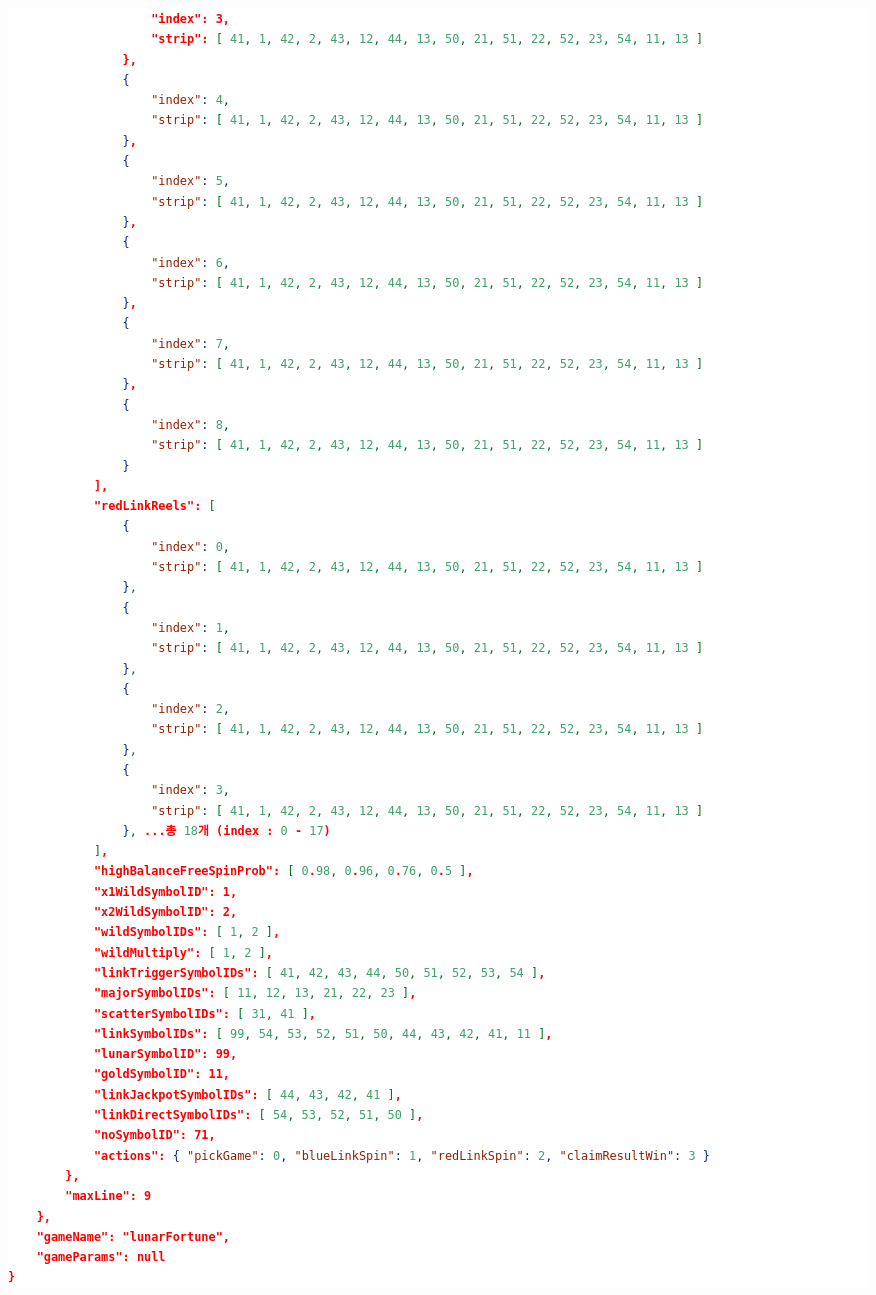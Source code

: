 ```json
                    "index": 3,
                    "strip": [ 41, 1, 42, 2, 43, 12, 44, 13, 50, 21, 51, 22, 52, 23, 54, 11, 13 ]
                },
                {
                    "index": 4,
                    "strip": [ 41, 1, 42, 2, 43, 12, 44, 13, 50, 21, 51, 22, 52, 23, 54, 11, 13 ]
                },
                {
                    "index": 5,
                    "strip": [ 41, 1, 42, 2, 43, 12, 44, 13, 50, 21, 51, 22, 52, 23, 54, 11, 13 ]
                },
                {
                    "index": 6,
                    "strip": [ 41, 1, 42, 2, 43, 12, 44, 13, 50, 21, 51, 22, 52, 23, 54, 11, 13 ]
                },
                {
                    "index": 7,
                    "strip": [ 41, 1, 42, 2, 43, 12, 44, 13, 50, 21, 51, 22, 52, 23, 54, 11, 13 ]
                },
                {
                    "index": 8,
                    "strip": [ 41, 1, 42, 2, 43, 12, 44, 13, 50, 21, 51, 22, 52, 23, 54, 11, 13 ]
                }
            ],
            "redLinkReels": [
                {
                    "index": 0,
                    "strip": [ 41, 1, 42, 2, 43, 12, 44, 13, 50, 21, 51, 22, 52, 23, 54, 11, 13 ]
                },
                {
                    "index": 1,
                    "strip": [ 41, 1, 42, 2, 43, 12, 44, 13, 50, 21, 51, 22, 52, 23, 54, 11, 13 ]
                },
                {
                    "index": 2,
                    "strip": [ 41, 1, 42, 2, 43, 12, 44, 13, 50, 21, 51, 22, 52, 23, 54, 11, 13 ]
                },
                {
                    "index": 3,
                    "strip": [ 41, 1, 42, 2, 43, 12, 44, 13, 50, 21, 51, 22, 52, 23, 54, 11, 13 ]
                }, ...총 18개 (index : 0 - 17)
            ],
            "highBalanceFreeSpinProb": [ 0.98, 0.96, 0.76, 0.5 ],
            "x1WildSymbolID": 1,
            "x2WildSymbolID": 2,
            "wildSymbolIDs": [ 1, 2 ],
            "wildMultiply": [ 1, 2 ],
            "linkTriggerSymbolIDs": [ 41, 42, 43, 44, 50, 51, 52, 53, 54 ],
            "majorSymbolIDs": [ 11, 12, 13, 21, 22, 23 ],
            "scatterSymbolIDs": [ 31, 41 ],
            "linkSymbolIDs": [ 99, 54, 53, 52, 51, 50, 44, 43, 42, 41, 11 ],
            "lunarSymbolID": 99,
            "goldSymbolID": 11,
            "linkJackpotSymbolIDs": [ 44, 43, 42, 41 ],
            "linkDirectSymbolIDs": [ 54, 53, 52, 51, 50 ],
            "noSymbolID": 71,
            "actions": { "pickGame": 0, "blueLinkSpin": 1, "redLinkSpin": 2, "claimResultWin": 3 }
        },
        "maxLine": 9
    },
    "gameName": "lunarFortune",
    "gameParams": null
}
```